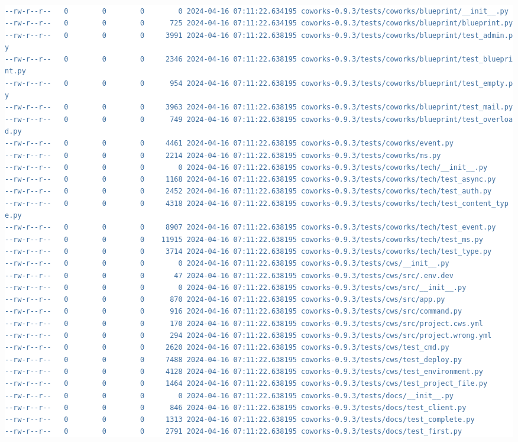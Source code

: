 ```diff
--rw-r--r--   0        0        0        0 2024-04-16 07:11:22.634195 coworks-0.9.3/tests/coworks/blueprint/__init__.py
--rw-r--r--   0        0        0      725 2024-04-16 07:11:22.634195 coworks-0.9.3/tests/coworks/blueprint/blueprint.py
--rw-r--r--   0        0        0     3991 2024-04-16 07:11:22.638195 coworks-0.9.3/tests/coworks/blueprint/test_admin.py
--rw-r--r--   0        0        0     2346 2024-04-16 07:11:22.638195 coworks-0.9.3/tests/coworks/blueprint/test_blueprint.py
--rw-r--r--   0        0        0      954 2024-04-16 07:11:22.638195 coworks-0.9.3/tests/coworks/blueprint/test_empty.py
--rw-r--r--   0        0        0     3963 2024-04-16 07:11:22.638195 coworks-0.9.3/tests/coworks/blueprint/test_mail.py
--rw-r--r--   0        0        0      749 2024-04-16 07:11:22.638195 coworks-0.9.3/tests/coworks/blueprint/test_overload.py
--rw-r--r--   0        0        0     4461 2024-04-16 07:11:22.638195 coworks-0.9.3/tests/coworks/event.py
--rw-r--r--   0        0        0     2214 2024-04-16 07:11:22.638195 coworks-0.9.3/tests/coworks/ms.py
--rw-r--r--   0        0        0        0 2024-04-16 07:11:22.638195 coworks-0.9.3/tests/coworks/tech/__init__.py
--rw-r--r--   0        0        0     1168 2024-04-16 07:11:22.638195 coworks-0.9.3/tests/coworks/tech/test_async.py
--rw-r--r--   0        0        0     2452 2024-04-16 07:11:22.638195 coworks-0.9.3/tests/coworks/tech/test_auth.py
--rw-r--r--   0        0        0     4318 2024-04-16 07:11:22.638195 coworks-0.9.3/tests/coworks/tech/test_content_type.py
--rw-r--r--   0        0        0     8907 2024-04-16 07:11:22.638195 coworks-0.9.3/tests/coworks/tech/test_event.py
--rw-r--r--   0        0        0    11915 2024-04-16 07:11:22.638195 coworks-0.9.3/tests/coworks/tech/test_ms.py
--rw-r--r--   0        0        0     3714 2024-04-16 07:11:22.638195 coworks-0.9.3/tests/coworks/tech/test_type.py
--rw-r--r--   0        0        0        0 2024-04-16 07:11:22.638195 coworks-0.9.3/tests/cws/__init__.py
--rw-r--r--   0        0        0       47 2024-04-16 07:11:22.638195 coworks-0.9.3/tests/cws/src/.env.dev
--rw-r--r--   0        0        0        0 2024-04-16 07:11:22.638195 coworks-0.9.3/tests/cws/src/__init__.py
--rw-r--r--   0        0        0      870 2024-04-16 07:11:22.638195 coworks-0.9.3/tests/cws/src/app.py
--rw-r--r--   0        0        0      916 2024-04-16 07:11:22.638195 coworks-0.9.3/tests/cws/src/command.py
--rw-r--r--   0        0        0      170 2024-04-16 07:11:22.638195 coworks-0.9.3/tests/cws/src/project.cws.yml
--rw-r--r--   0        0        0      294 2024-04-16 07:11:22.638195 coworks-0.9.3/tests/cws/src/project.wrong.yml
--rw-r--r--   0        0        0     2620 2024-04-16 07:11:22.638195 coworks-0.9.3/tests/cws/test_cmd.py
--rw-r--r--   0        0        0     7488 2024-04-16 07:11:22.638195 coworks-0.9.3/tests/cws/test_deploy.py
--rw-r--r--   0        0        0     4128 2024-04-16 07:11:22.638195 coworks-0.9.3/tests/cws/test_environment.py
--rw-r--r--   0        0        0     1464 2024-04-16 07:11:22.638195 coworks-0.9.3/tests/cws/test_project_file.py
--rw-r--r--   0        0        0        0 2024-04-16 07:11:22.638195 coworks-0.9.3/tests/docs/__init__.py
--rw-r--r--   0        0        0      846 2024-04-16 07:11:22.638195 coworks-0.9.3/tests/docs/test_client.py
--rw-r--r--   0        0        0     1313 2024-04-16 07:11:22.638195 coworks-0.9.3/tests/docs/test_complete.py
--rw-r--r--   0        0        0     2791 2024-04-16 07:11:22.638195 coworks-0.9.3/tests/docs/test_first.py
```